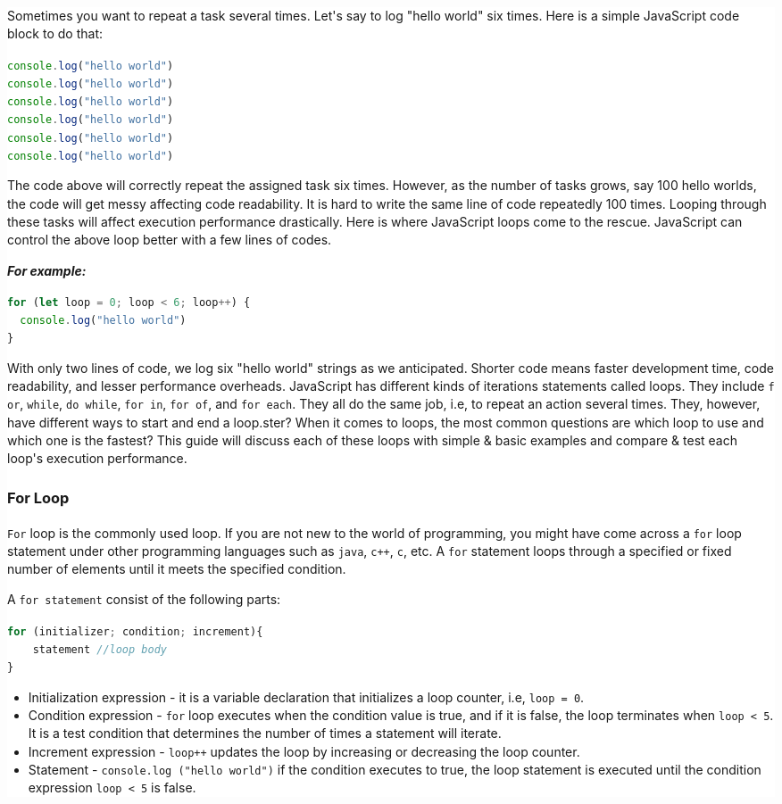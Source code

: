 Sometimes you want to repeat a task several times. Let's say to log "hello world" six times. Here is a simple JavaScript code block to do that:

```js
console.log("hello world")
console.log("hello world")
console.log("hello world")
console.log("hello world")
console.log("hello world")
console.log("hello world")
```

The code above will correctly repeat the assigned task six times. However, as the number of tasks grows, say 100 hello worlds, the code will get messy affecting code readability. It is hard to write the same line of code repeatedly 100 times. Looping through these tasks will affect execution performance drastically. Here is where JavaScript loops come to the rescue. JavaScript can control the above loop better with a few lines of codes.

***For example:***

```js
for (let loop = 0; loop < 6; loop++) {
  console.log("hello world")
}
```

With only two lines of code, we log six "hello world" strings as we anticipated. Shorter code means faster development time, code readability, and lesser performance overheads. JavaScript has different kinds of iterations statements called loops. They include `for`, `while`, `do while`, `for in`, `for of`, and `for each`. They all do the same job, i.e, to repeat an action several times. They, however, have different ways to start and end a loop.ster? When it comes to loops, the most common questions are which loop to use and which one is the fastest? This guide will discuss each of these loops with simple & basic examples and compare & test each loop's execution performance.

### For Loop
`For` loop is the commonly used loop. If you are not new to the world of programming, you might have come across a `for` loop statement under other programming languages such as `java`, `c++`, `c`, etc. A `for` statement loops through a specified or fixed number of elements until it meets the specified condition.

A `for statement` consist of the following parts:

```js
for (initializer; condition; increment){
    statement //loop body
}
```

- Initialization expression - it is a variable declaration that initializes a loop counter, i.e, `loop = 0`.
- Condition expression - `for` loop executes when the condition value is true, and if it is false, the loop terminates when `loop < 5`. It is a test condition that determines the number of times a statement will iterate.
- Increment expression - `loop++` updates the loop by increasing or decreasing the loop counter.
- Statement - `console.log ("hello world")` if the condition executes to true, the loop statement is executed until the condition expression `loop < 5` is false.
